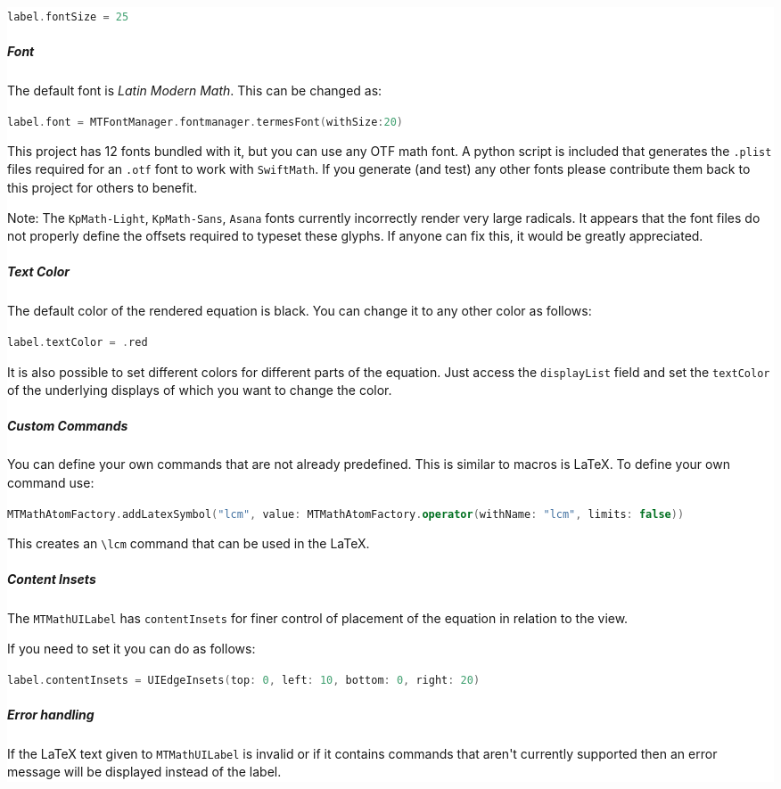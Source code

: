 ```swift
label.fontSize = 25
```
##### Font
The default font is *Latin Modern Math*. This can be changed as:

```swift
label.font = MTFontManager.fontmanager.termesFont(withSize:20)
```

This project has 12 fonts bundled with it, but you can use any OTF math
font. A python script is included that generates the `.plist` files 
required for an `.otf` font to work with `SwiftMath`.  If you generate
(and test) any other fonts please contribute them back to this project for
others to benefit.



Note: The `KpMath-Light`, `KpMath-Sans`, `Asana` fonts currently incorrectly
render very large radicals. It appears that the font files do
not properly define the offsets required to typeset these glyphs.  If
anyone can fix this, it would be greatly appreciated.

##### Text Color
The default color of the rendered equation is black. You can change
it to any other color as follows:

```swift
label.textColor = .red
```

It is also possible to set different colors for different parts of the
equation. Just access the `displayList` field and set the `textColor`
of the underlying displays of which you want to change the color. 

##### Custom Commands
You can define your own commands that are not already predefined. This is
similar to macros is LaTeX. To define your own command use:

```swift
MTMathAtomFactory.addLatexSymbol("lcm", value: MTMathAtomFactory.operator(withName: "lcm", limits: false))
```

This creates an `\lcm` command that can be used in the LaTeX.

##### Content Insets
The `MTMathUILabel` has `contentInsets` for finer control of placement of the
equation in relation to the view.

If you need to set it you can do as follows:

```swift
label.contentInsets = UIEdgeInsets(top: 0, left: 10, bottom: 0, right: 20)
```

##### Error handling

If the LaTeX text given to `MTMathUILabel` is
invalid or if it contains commands that aren't currently supported then
an error message will be displayed instead of the label.
